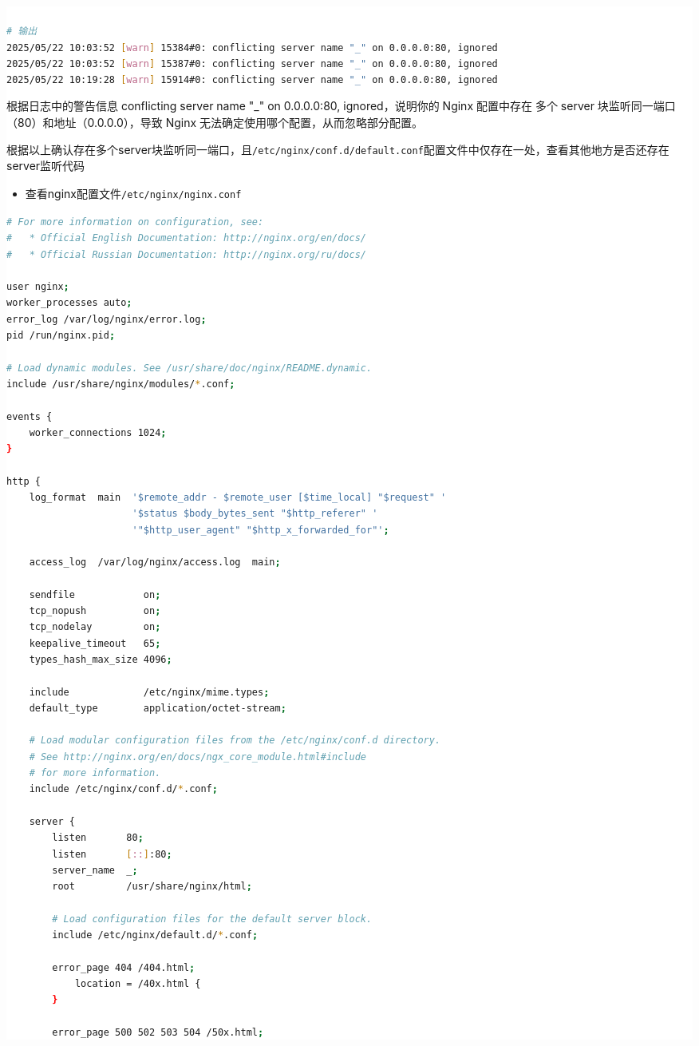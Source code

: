 ```bash

# 输出
2025/05/22 10:03:52 [warn] 15384#0: conflicting server name "_" on 0.0.0.0:80, ignored
2025/05/22 10:03:52 [warn] 15387#0: conflicting server name "_" on 0.0.0.0:80, ignored
2025/05/22 10:19:28 [warn] 15914#0: conflicting server name "_" on 0.0.0.0:80, ignored
```
根据日志中的警告信息 conflicting server name "_" on 0.0.0.0:80, ignored，说明你的 Nginx 配置中存在 多个 server 块监听同一端口（80）和地址（0.0.0.0），导致 Nginx 无法确定使用哪个配置，从而忽略部分配置。

根据以上确认存在多个server块监听同一端口，且`/etc/nginx/conf.d/default.conf`配置文件中仅存在一处，查看其他地方是否还存在server监听代码

  - 查看nginx配置文件`/etc/nginx/nginx.conf`
```bash
# For more information on configuration, see:
#   * Official English Documentation: http://nginx.org/en/docs/
#   * Official Russian Documentation: http://nginx.org/ru/docs/

user nginx;
worker_processes auto;
error_log /var/log/nginx/error.log;
pid /run/nginx.pid;

# Load dynamic modules. See /usr/share/doc/nginx/README.dynamic.
include /usr/share/nginx/modules/*.conf;

events {
    worker_connections 1024;
}

http {
    log_format  main  '$remote_addr - $remote_user [$time_local] "$request" '
                      '$status $body_bytes_sent "$http_referer" '
                      '"$http_user_agent" "$http_x_forwarded_for"';

    access_log  /var/log/nginx/access.log  main;

    sendfile            on;
    tcp_nopush          on;
    tcp_nodelay         on;
    keepalive_timeout   65;
    types_hash_max_size 4096;

    include             /etc/nginx/mime.types;
    default_type        application/octet-stream;

    # Load modular configuration files from the /etc/nginx/conf.d directory.
    # See http://nginx.org/en/docs/ngx_core_module.html#include
    # for more information.
    include /etc/nginx/conf.d/*.conf;

    server {
        listen       80;
        listen       [::]:80;
        server_name  _;
        root         /usr/share/nginx/html;

        # Load configuration files for the default server block.
        include /etc/nginx/default.d/*.conf;

        error_page 404 /404.html;
            location = /40x.html {
        }

        error_page 500 502 503 504 /50x.html;
```